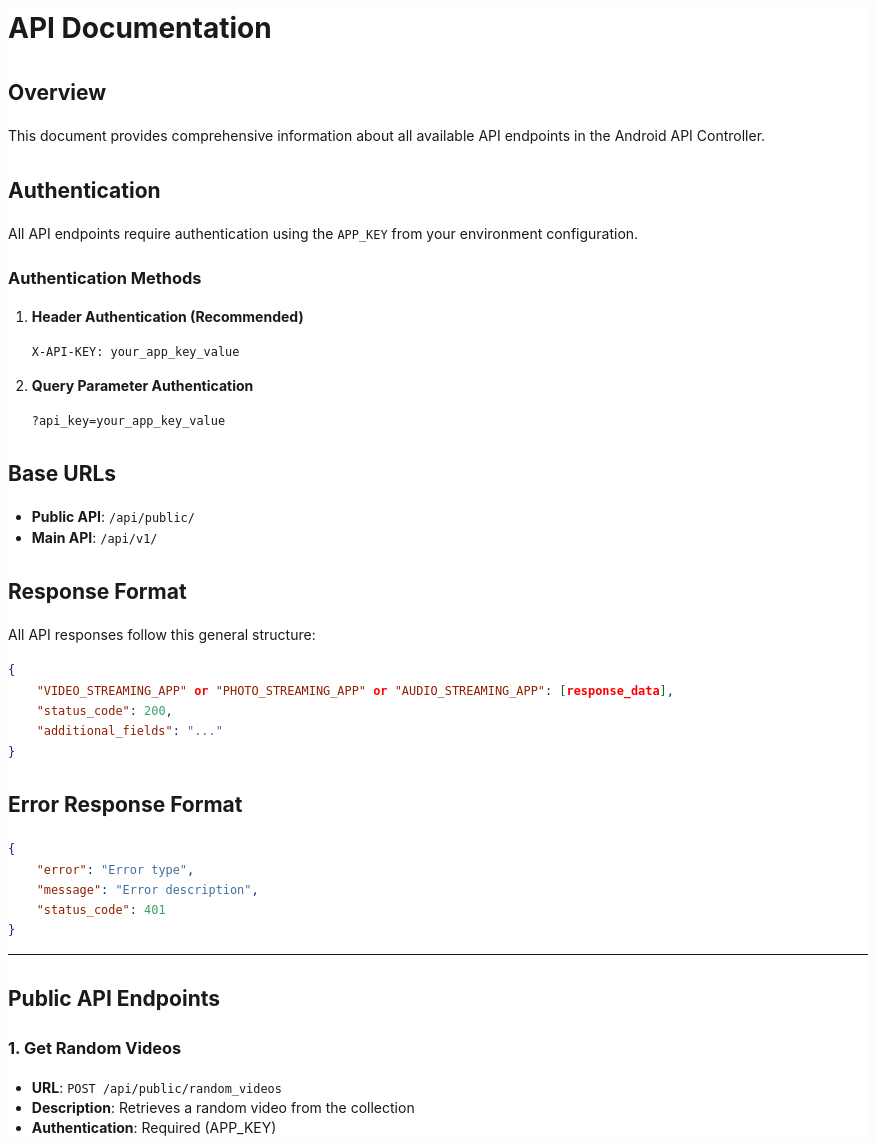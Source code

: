 # API Documentation

## Overview
This document provides comprehensive information about all available API endpoints in the Android API Controller.

## Authentication
All API endpoints require authentication using the `APP_KEY` from your environment configuration.

### Authentication Methods
1. **Header Authentication (Recommended)**
   ```
   X-API-KEY: your_app_key_value
   ```

2. **Query Parameter Authentication**
   ```
   ?api_key=your_app_key_value
   ```

## Base URLs
- **Public API**: `/api/public/`
- **Main API**: `/api/v1/`

## Response Format
All API responses follow this general structure:
```json
{
    "VIDEO_STREAMING_APP" or "PHOTO_STREAMING_APP" or "AUDIO_STREAMING_APP": [response_data],
    "status_code": 200,
    "additional_fields": "..."
}
```

## Error Response Format
```json
{
    "error": "Error type",
    "message": "Error description",
    "status_code": 401
}
```

---

## Public API Endpoints

### 1. Get Random Videos
- **URL**: `POST /api/public/random_videos`
- **Description**: Retrieves a random video from the collection
- **Authentication**: Required (APP_KEY)
